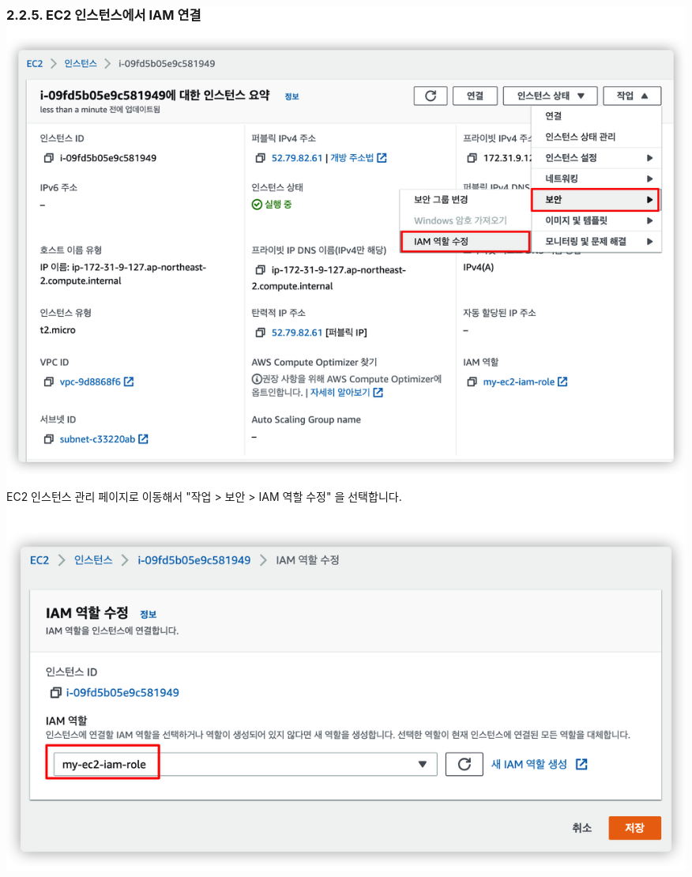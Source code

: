 ### 2.2.5. EC2 인스턴스에서 IAM 연결

<img src="https://raw.githubusercontent.com/ParkJiwoon/PrivateStudy/master/ci-cd/images/screen_2022_05_03_13_00_32.png">

EC2 인스턴스 관리 페이지로 이동해서 "작업 > 보안 > IAM 역할 수정" 을 선택합니다.

<br>

<img src="https://raw.githubusercontent.com/ParkJiwoon/PrivateStudy/master/ci-cd/images/screen_2022_05_03_13_01_48.png">

